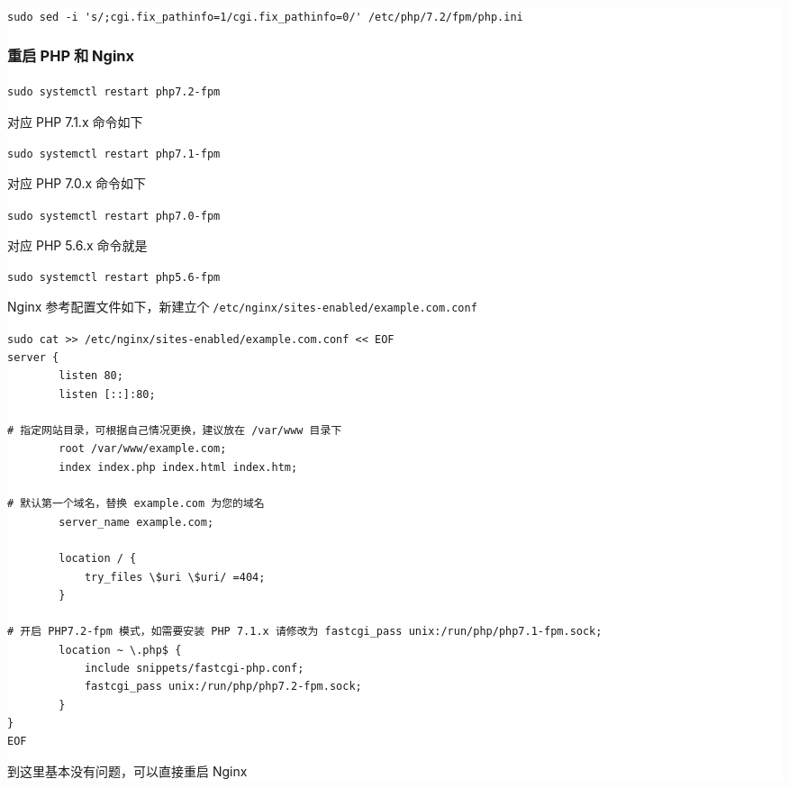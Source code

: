 ```
sudo sed -i 's/;cgi.fix_pathinfo=1/cgi.fix_pathinfo=0/' /etc/php/7.2/fpm/php.ini
```

### 重启 PHP 和 Nginx

```
sudo systemctl restart php7.2-fpm
```

对应 PHP 7.1.x 命令如下

```
sudo systemctl restart php7.1-fpm
```

对应 PHP 7.0.x 命令如下

```
sudo systemctl restart php7.0-fpm
```

对应 PHP 5.6.x 命令就是

```
sudo systemctl restart php5.6-fpm
```

Nginx 参考配置文件如下，新建立个 `/etc/nginx/sites-enabled/example.com.conf`

```
sudo cat >> /etc/nginx/sites-enabled/example.com.conf << EOF
server {  
        listen 80;
        listen [::]:80;

# 指定网站目录，可根据自己情况更换，建议放在 /var/www 目录下
        root /var/www/example.com;
        index index.php index.html index.htm;

# 默认第一个域名，替换 example.com 为您的域名
        server_name example.com;

        location / {
            try_files \$uri \$uri/ =404;
        }

# 开启 PHP7.2-fpm 模式，如需要安装 PHP 7.1.x 请修改为 fastcgi_pass unix:/run/php/php7.1-fpm.sock;
        location ~ \.php$ {
            include snippets/fastcgi-php.conf;
            fastcgi_pass unix:/run/php/php7.2-fpm.sock;
        }
}
EOF
```

到这里基本没有问题，可以直接重启 Nginx
